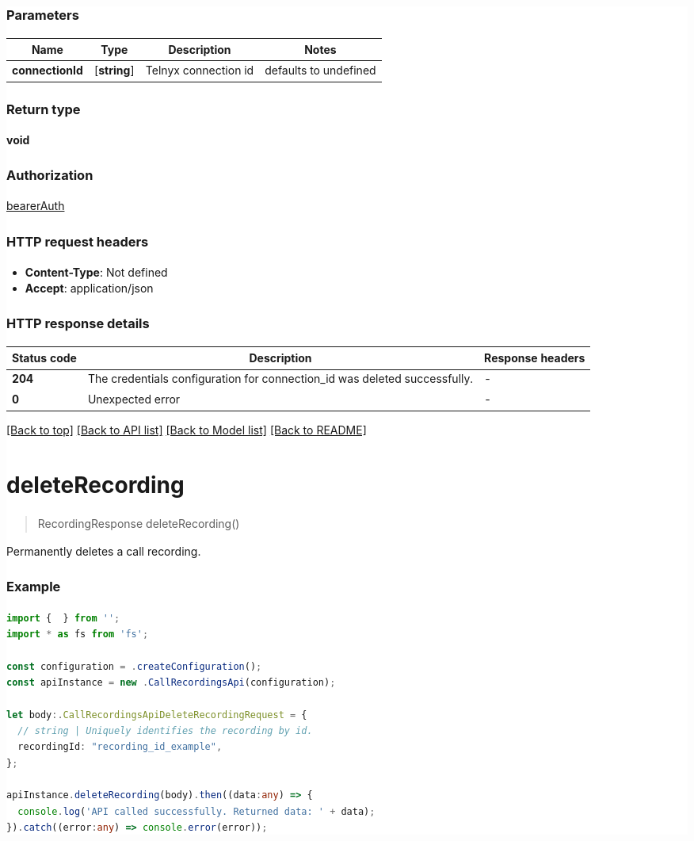 
### Parameters

Name | Type | Description  | Notes
------------- | ------------- | ------------- | -------------
 **connectionId** | [**string**] | Telnyx connection id | defaults to undefined


### Return type

**void**

### Authorization

[bearerAuth](README.md#bearerAuth)

### HTTP request headers

 - **Content-Type**: Not defined
 - **Accept**: application/json


### HTTP response details
| Status code | Description | Response headers |
|-------------|-------------|------------------|
**204** | The credentials configuration for connection_id was deleted successfully. |  -  |
**0** | Unexpected error |  -  |

[[Back to top]](#) [[Back to API list]](README.md#documentation-for-api-endpoints) [[Back to Model list]](README.md#documentation-for-models) [[Back to README]](README.md)

# **deleteRecording**
> RecordingResponse deleteRecording()

Permanently deletes a call recording.

### Example


```typescript
import {  } from '';
import * as fs from 'fs';

const configuration = .createConfiguration();
const apiInstance = new .CallRecordingsApi(configuration);

let body:.CallRecordingsApiDeleteRecordingRequest = {
  // string | Uniquely identifies the recording by id.
  recordingId: "recording_id_example",
};

apiInstance.deleteRecording(body).then((data:any) => {
  console.log('API called successfully. Returned data: ' + data);
}).catch((error:any) => console.error(error));
```
